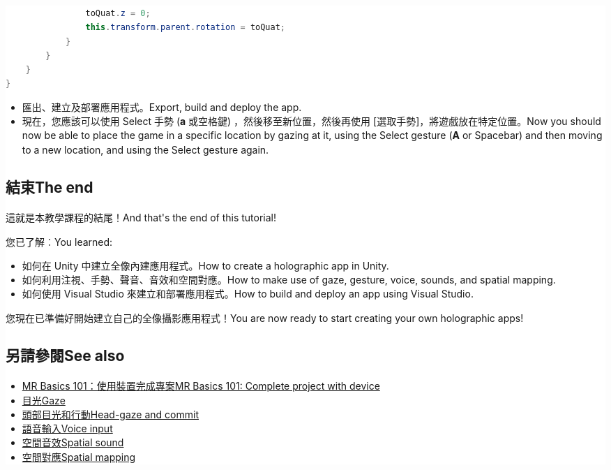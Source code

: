 ```cs
                toQuat.z = 0;
                this.transform.parent.rotation = toQuat;
            }
        }
    }
}
```

* <span data-ttu-id="e2bd2-291">匯出、建立及部署應用程式。</span><span class="sxs-lookup"><span data-stu-id="e2bd2-291">Export, build and deploy the app.</span></span>
* <span data-ttu-id="e2bd2-292">現在，您應該可以使用 Select 手勢 (**a** 或空格鍵) ，然後移至新位置，然後再使用 [選取手勢]，將遊戲放在特定位置。</span><span class="sxs-lookup"><span data-stu-id="e2bd2-292">Now you should now be able to place the game in a specific location by gazing at it, using the Select gesture (**A** or Spacebar) and then moving to a new location, and using the Select gesture again.</span></span>

## <a name="the-end"></a><span data-ttu-id="e2bd2-293">結束</span><span class="sxs-lookup"><span data-stu-id="e2bd2-293">The end</span></span>

<span data-ttu-id="e2bd2-294">這就是本教學課程的結尾！</span><span class="sxs-lookup"><span data-stu-id="e2bd2-294">And that's the end of this tutorial!</span></span>

<span data-ttu-id="e2bd2-295">您已了解︰</span><span class="sxs-lookup"><span data-stu-id="e2bd2-295">You learned:</span></span>

* <span data-ttu-id="e2bd2-296">如何在 Unity 中建立全像內建應用程式。</span><span class="sxs-lookup"><span data-stu-id="e2bd2-296">How to create a holographic app in Unity.</span></span>
* <span data-ttu-id="e2bd2-297">如何利用注視、手勢、聲音、音效和空間對應。</span><span class="sxs-lookup"><span data-stu-id="e2bd2-297">How to make use of gaze, gesture, voice, sounds, and spatial mapping.</span></span>
* <span data-ttu-id="e2bd2-298">如何使用 Visual Studio 來建立和部署應用程式。</span><span class="sxs-lookup"><span data-stu-id="e2bd2-298">How to build and deploy an app using Visual Studio.</span></span>

<span data-ttu-id="e2bd2-299">您現在已準備好開始建立自己的全像攝影應用程式！</span><span class="sxs-lookup"><span data-stu-id="e2bd2-299">You are now ready to start creating your own holographic apps!</span></span>

## <a name="see-also"></a><span data-ttu-id="e2bd2-300">另請參閱</span><span class="sxs-lookup"><span data-stu-id="e2bd2-300">See also</span></span>

* [<span data-ttu-id="e2bd2-301">MR Basics 101：使用裝置完成專案</span><span class="sxs-lookup"><span data-stu-id="e2bd2-301">MR Basics 101: Complete project with device</span></span>](holograms-101.md)
* [<span data-ttu-id="e2bd2-302">目光</span><span class="sxs-lookup"><span data-stu-id="e2bd2-302">Gaze</span></span>](../../../design/gaze-and-commit.md)
* [<span data-ttu-id="e2bd2-303">頭部目光和行動</span><span class="sxs-lookup"><span data-stu-id="e2bd2-303">Head-gaze and commit</span></span>](../../../design/gaze-and-commit.md)
* [<span data-ttu-id="e2bd2-304">語音輸入</span><span class="sxs-lookup"><span data-stu-id="e2bd2-304">Voice input</span></span>](../../../design/voice-input.md)
* [<span data-ttu-id="e2bd2-305">空間音效</span><span class="sxs-lookup"><span data-stu-id="e2bd2-305">Spatial sound</span></span>](../../../design/spatial-sound.md)
* [<span data-ttu-id="e2bd2-306">空間對應</span><span class="sxs-lookup"><span data-stu-id="e2bd2-306">Spatial mapping</span></span>](../../../design/spatial-mapping.md)